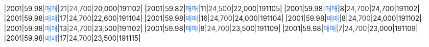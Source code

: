 |2001|59.98|<span style="color:#4285f3">매매</span>|21|<span style="color:#444444">24,700</span>|20,000|191102|
|2001|59.82|<span style="color:#4285f3">매매</span>|11|<span style="color:#444444">24,500</span>|22,000|191105|
|2001|59.98|<span style="color:#4285f3">매매</span>|8|<span style="color:#444444">24,700</span>|24,700|191102|
|2001|59.98|<span style="color:#4285f3">매매</span>|17|<span style="color:#444444">24,700</span>|22,600|191104|
|2001|59.98|<span style="color:#4285f3">매매</span>|16|<span style="color:#444444">24,700</span>|24,000|191104|
|2001|59.98|<span style="color:#4285f3">매매</span>|8|<span style="color:#444444">24,700</span>|24,000|191102|
|2001|59.98|<span style="color:#4285f3">매매</span>|13|<span style="color:#444444">24,700</span>|23,500|191102|
|2001|59.98|<span style="color:#4285f3">매매</span>|8|<span style="color:#444444">24,700</span>|23,500|191109|
|2001|59.98|<span style="color:#4285f3">매매</span>|7|<span style="color:#444444">24,700</span>|23,000|191109|
|2001|59.98|<span style="color:#4285f3">매매</span>|17|<span style="color:#444444">24,700</span>|23,500|191115|
